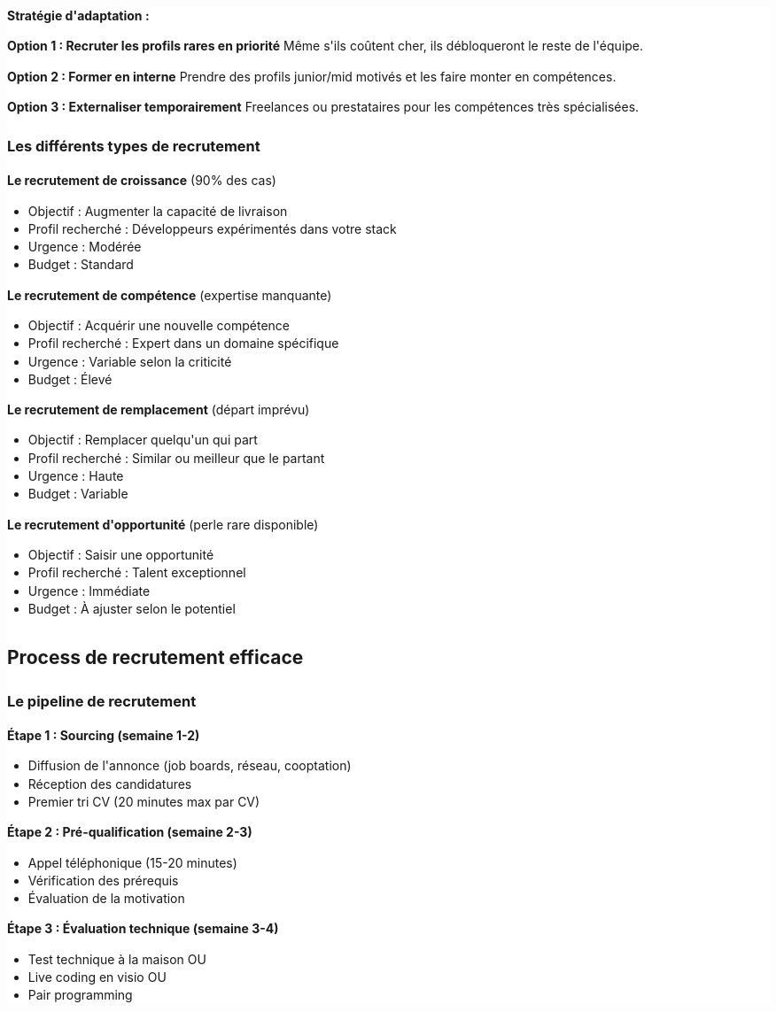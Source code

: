 **Stratégie d'adaptation :**

**Option 1 : Recruter les profils rares en priorité**
Même s'ils coûtent cher, ils débloqueront le reste de l'équipe.

**Option 2 : Former en interne**
Prendre des profils junior/mid motivés et les faire monter en compétences.

**Option 3 : Externaliser temporairement**
Freelances ou prestataires pour les compétences très spécialisées.

### Les différents types de recrutement

**Le recrutement de croissance** (90% des cas)
- Objectif : Augmenter la capacité de livraison
- Profil recherché : Développeurs expérimentés dans votre stack
- Urgence : Modérée
- Budget : Standard

**Le recrutement de compétence** (expertise manquante)
- Objectif : Acquérir une nouvelle compétence
- Profil recherché : Expert dans un domaine spécifique
- Urgence : Variable selon la criticité
- Budget : Élevé

**Le recrutement de remplacement** (départ imprévu)
- Objectif : Remplacer quelqu'un qui part
- Profil recherché : Similar ou meilleur que le partant
- Urgence : Haute
- Budget : Variable

**Le recrutement d'opportunité** (perle rare disponible)
- Objectif : Saisir une opportunité
- Profil recherché : Talent exceptionnel
- Urgence : Immédiate
- Budget : À ajuster selon le potentiel

## Process de recrutement efficace

### Le pipeline de recrutement

**Étape 1 : Sourcing (semaine 1-2)**
- Diffusion de l'annonce (job boards, réseau, cooptation)
- Réception des candidatures
- Premier tri CV (20 minutes max par CV)

**Étape 2 : Pré-qualification (semaine 2-3)**
- Appel téléphonique (15-20 minutes)
- Vérification des prérequis
- Évaluation de la motivation

**Étape 3 : Évaluation technique (semaine 3-4)**
- Test technique à la maison OU
- Live coding en visio OU
- Pair programming
